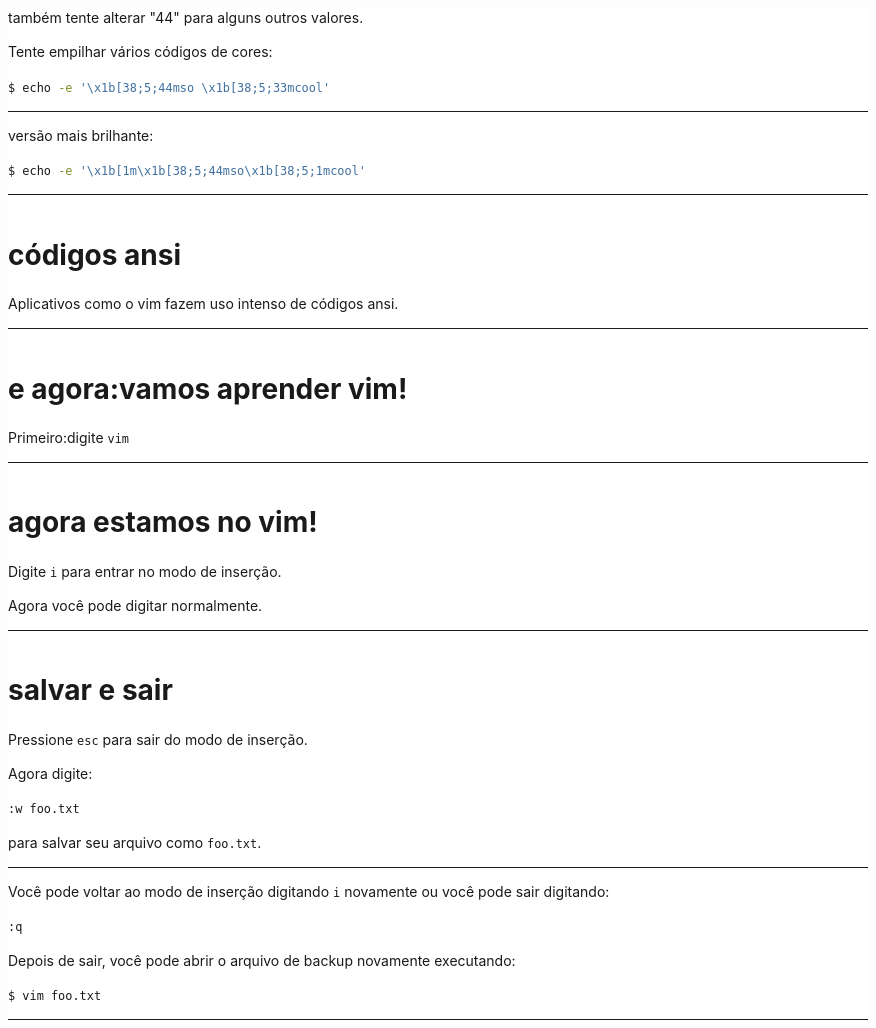 também tente alterar "44" para alguns outros valores.

Tente empilhar vários códigos de cores:

```bash
$ echo -e '\x1b[38;5;44mso \x1b[38;5;33mcool'
```

---
versão mais brilhante:

```bash
$ echo -e '\x1b[1m\x1b[38;5;44mso\x1b[38;5;1mcool'
```

---
# códigos ansi

Aplicativos como o vim fazem uso intenso de códigos ansi.

---
# e agora:vamos aprender vim!

Primeiro:digite `vim`

---
# agora estamos no vim!

Digite `i` para entrar no modo de inserção.

Agora você pode digitar normalmente.

---
# salvar e sair

Pressione `esc` para sair do modo de inserção.

Agora digite:

    :w foo.txt

para salvar seu arquivo como `foo.txt`.

---
Você pode voltar ao modo de inserção digitando `i`
novamente ou você pode sair digitando:

    :q

Depois de sair, você pode abrir o arquivo de backup
novamente executando:

    $ vim foo.txt

---